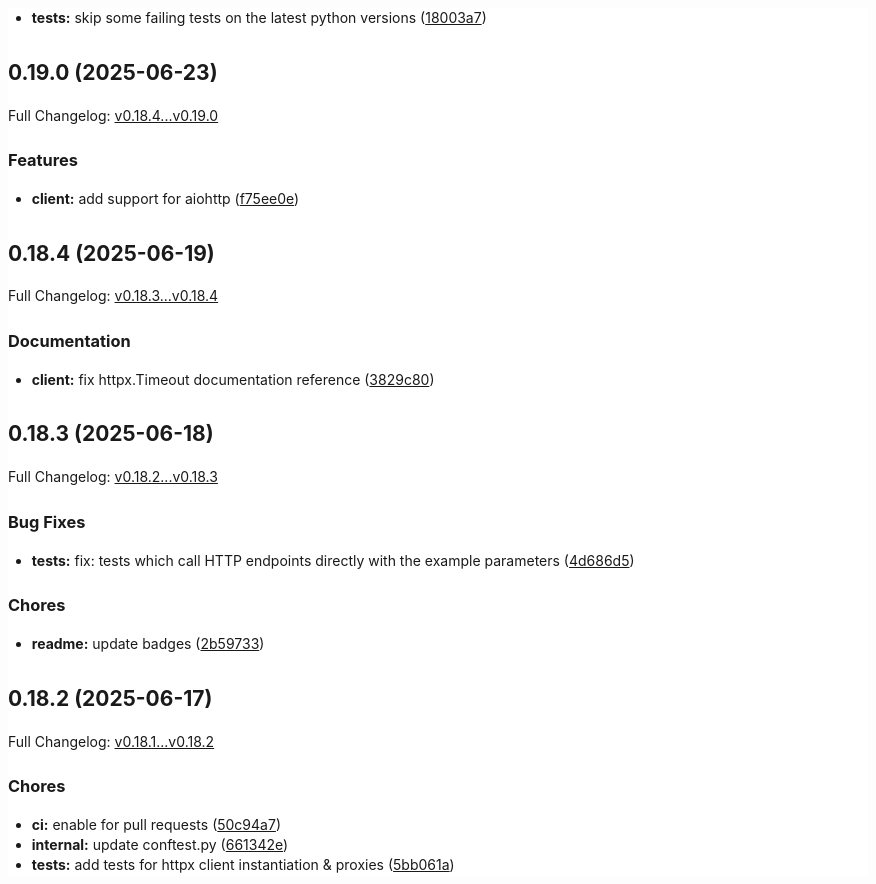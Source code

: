 * **tests:** skip some failing tests on the latest python versions ([18003a7](https://github.com/lastmile-ai/lastmile-python/commit/18003a7b6611b6f00aed5f221ddb95df720ab6d2))

## 0.19.0 (2025-06-23)

Full Changelog: [v0.18.4...v0.19.0](https://github.com/lastmile-ai/lastmile-python/compare/v0.18.4...v0.19.0)

### Features

* **client:** add support for aiohttp ([f75ee0e](https://github.com/lastmile-ai/lastmile-python/commit/f75ee0ee660c131a78c917ef95b8c2a2613b226e))

## 0.18.4 (2025-06-19)

Full Changelog: [v0.18.3...v0.18.4](https://github.com/lastmile-ai/lastmile-python/compare/v0.18.3...v0.18.4)

### Documentation

* **client:** fix httpx.Timeout documentation reference ([3829c80](https://github.com/lastmile-ai/lastmile-python/commit/3829c80abd0671981f38c3c60a3cbe1a8532fbcc))

## 0.18.3 (2025-06-18)

Full Changelog: [v0.18.2...v0.18.3](https://github.com/lastmile-ai/lastmile-python/compare/v0.18.2...v0.18.3)

### Bug Fixes

* **tests:** fix: tests which call HTTP endpoints directly with the example parameters ([4d686d5](https://github.com/lastmile-ai/lastmile-python/commit/4d686d56d838296cbc691c744719af525d6da607))


### Chores

* **readme:** update badges ([2b59733](https://github.com/lastmile-ai/lastmile-python/commit/2b5973376f05d5ab720fbd2f90512135791e933c))

## 0.18.2 (2025-06-17)

Full Changelog: [v0.18.1...v0.18.2](https://github.com/lastmile-ai/lastmile-python/compare/v0.18.1...v0.18.2)

### Chores

* **ci:** enable for pull requests ([50c94a7](https://github.com/lastmile-ai/lastmile-python/commit/50c94a73a9beea1e98ff06d3c43143b95d626012))
* **internal:** update conftest.py ([661342e](https://github.com/lastmile-ai/lastmile-python/commit/661342ea1f88f6b9b24d5178f273fa9a2b80b96d))
* **tests:** add tests for httpx client instantiation & proxies ([5bb061a](https://github.com/lastmile-ai/lastmile-python/commit/5bb061a3077b5e0e84650b45d3642eee32db0105))

